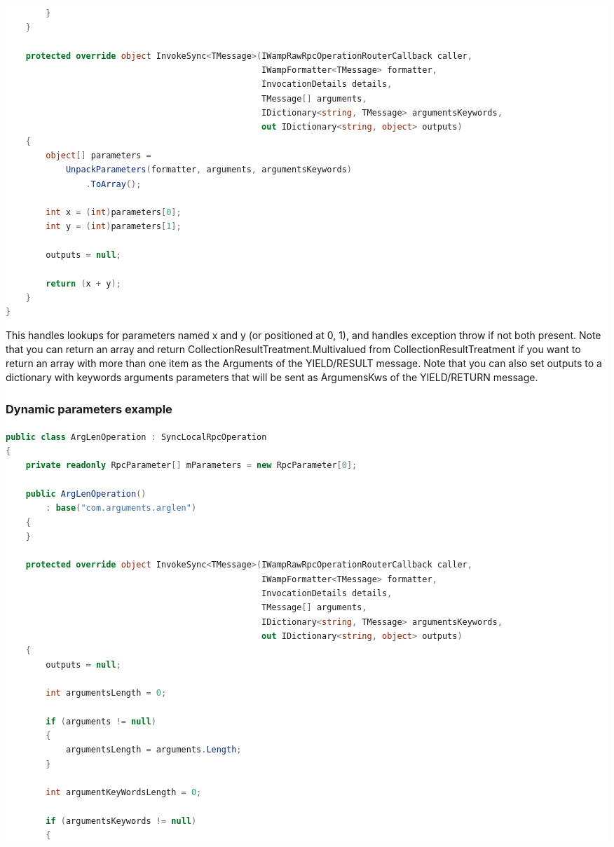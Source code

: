 ```csharp
        }
    }

    protected override object InvokeSync<TMessage>(IWampRawRpcOperationRouterCallback caller,
                                                   IWampFormatter<TMessage> formatter,
                                                   InvocationDetails details,
                                                   TMessage[] arguments,
                                                   IDictionary<string, TMessage> argumentsKeywords,
                                                   out IDictionary<string, object> outputs)
    {
        object[] parameters =
            UnpackParameters(formatter, arguments, argumentsKeywords)
                .ToArray();

        int x = (int)parameters[0];
        int y = (int)parameters[1];

        outputs = null;

        return (x + y);
    }
}
```

This handles lookups for parameters named x and y (or positioned at 0, 1), and handles exception throw if not both present.
Note that you can return an array and return CollectionResultTreatment.Multivalued from CollectionResultTreatment if you want to return an array with more than one item as the Arguments of the YIELD/RESULT message.
Note that you can also set outputs to a dictionary with keywords arguments parameters that will be sent as ArgumensKws of the YIELD/RETURN message.

### Dynamic parameters example

```csharp
public class ArgLenOperation : SyncLocalRpcOperation
{
    private readonly RpcParameter[] mParameters = new RpcParameter[0];

    public ArgLenOperation()
        : base("com.arguments.arglen")
    {
    }

    protected override object InvokeSync<TMessage>(IWampRawRpcOperationRouterCallback caller,
                                                   IWampFormatter<TMessage> formatter,
                                                   InvocationDetails details,
                                                   TMessage[] arguments,
                                                   IDictionary<string, TMessage> argumentsKeywords,
                                                   out IDictionary<string, object> outputs)
    {
        outputs = null;

        int argumentsLength = 0;

        if (arguments != null)
        {
            argumentsLength = arguments.Length;
        }

        int argumentKeyWordsLength = 0;

        if (argumentsKeywords != null)
        {
```